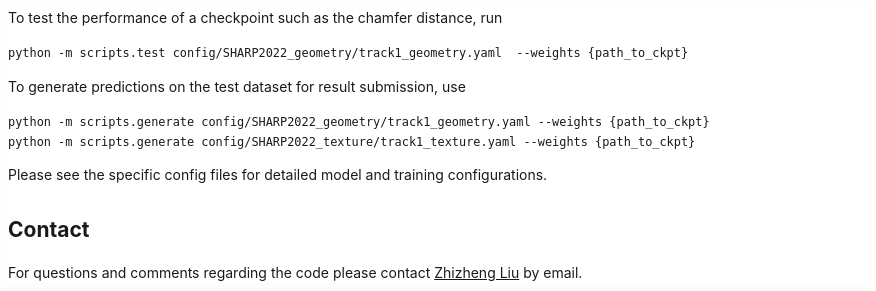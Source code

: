 To test the performance of a checkpoint such as the chamfer distance, run 

```
python -m scripts.test config/SHARP2022_geometry/track1_geometry.yaml  --weights {path_to_ckpt}
```

To generate predictions on the test dataset for result submission, use

```
python -m scripts.generate config/SHARP2022_geometry/track1_geometry.yaml --weights {path_to_ckpt}
python -m scripts.generate config/SHARP2022_texture/track1_texture.yaml --weights {path_to_ckpt}
```

Please see the specific config files for detailed model and training configurations.

## Contact
For questions and comments regarding the code please contact [Zhizheng Liu](liuzhi@student.ethz.ch) by email.


